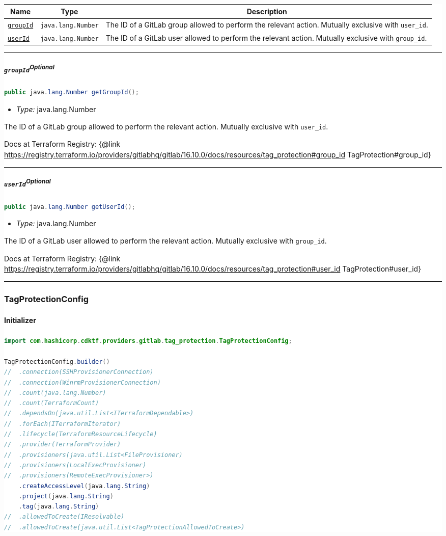 | **Name** | **Type** | **Description** |
| --- | --- | --- |
| <code><a href="#@cdktf/provider-gitlab.tagProtection.TagProtectionAllowedToCreate.property.groupId">groupId</a></code> | <code>java.lang.Number</code> | The ID of a GitLab group allowed to perform the relevant action. Mutually exclusive with `user_id`. |
| <code><a href="#@cdktf/provider-gitlab.tagProtection.TagProtectionAllowedToCreate.property.userId">userId</a></code> | <code>java.lang.Number</code> | The ID of a GitLab user allowed to perform the relevant action. Mutually exclusive with `group_id`. |

---

##### `groupId`<sup>Optional</sup> <a name="groupId" id="@cdktf/provider-gitlab.tagProtection.TagProtectionAllowedToCreate.property.groupId"></a>

```java
public java.lang.Number getGroupId();
```

- *Type:* java.lang.Number

The ID of a GitLab group allowed to perform the relevant action. Mutually exclusive with `user_id`.

Docs at Terraform Registry: {@link https://registry.terraform.io/providers/gitlabhq/gitlab/16.10.0/docs/resources/tag_protection#group_id TagProtection#group_id}

---

##### `userId`<sup>Optional</sup> <a name="userId" id="@cdktf/provider-gitlab.tagProtection.TagProtectionAllowedToCreate.property.userId"></a>

```java
public java.lang.Number getUserId();
```

- *Type:* java.lang.Number

The ID of a GitLab user allowed to perform the relevant action. Mutually exclusive with `group_id`.

Docs at Terraform Registry: {@link https://registry.terraform.io/providers/gitlabhq/gitlab/16.10.0/docs/resources/tag_protection#user_id TagProtection#user_id}

---

### TagProtectionConfig <a name="TagProtectionConfig" id="@cdktf/provider-gitlab.tagProtection.TagProtectionConfig"></a>

#### Initializer <a name="Initializer" id="@cdktf/provider-gitlab.tagProtection.TagProtectionConfig.Initializer"></a>

```java
import com.hashicorp.cdktf.providers.gitlab.tag_protection.TagProtectionConfig;

TagProtectionConfig.builder()
//  .connection(SSHProvisionerConnection)
//  .connection(WinrmProvisionerConnection)
//  .count(java.lang.Number)
//  .count(TerraformCount)
//  .dependsOn(java.util.List<ITerraformDependable>)
//  .forEach(ITerraformIterator)
//  .lifecycle(TerraformResourceLifecycle)
//  .provider(TerraformProvider)
//  .provisioners(java.util.List<FileProvisioner)
//  .provisioners(LocalExecProvisioner)
//  .provisioners(RemoteExecProvisioner>)
    .createAccessLevel(java.lang.String)
    .project(java.lang.String)
    .tag(java.lang.String)
//  .allowedToCreate(IResolvable)
//  .allowedToCreate(java.util.List<TagProtectionAllowedToCreate>)
```